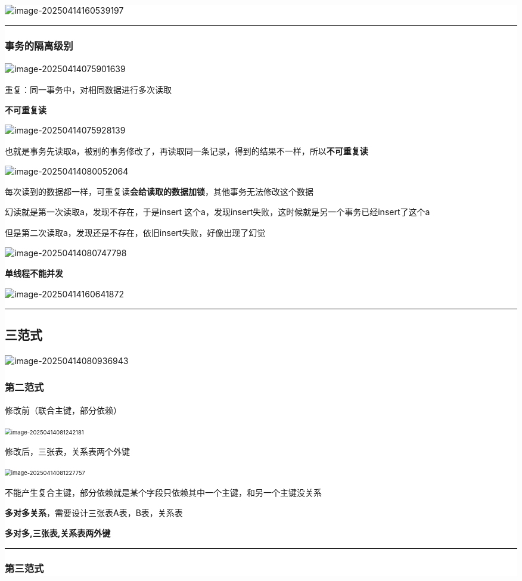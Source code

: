![image-20250414160539197](https://cdn.jsdelivr.net/gh/Answerjy/Cloud-image-Hosting/img/202504142251105.png)	

---

### 事务的隔离级别

![image-20250414075901639](https://cdn.jsdelivr.net/gh/Answerjy/Cloud-image-Hosting/img/202504142251466.png)	

重复：同一事务中，对相同数据进行多次读取

**不可重复读**

![image-20250414075928139](https://cdn.jsdelivr.net/gh/Answerjy/Cloud-image-Hosting/img/202504142251591.png)	

也就是事务先读取a，被别的事务修改了，再读取同一条记录，得到的结果不一样，所以**不可重复读**

![image-20250414080052064](https://cdn.jsdelivr.net/gh/Answerjy/Cloud-image-Hosting/img/202504142251114.png)	

每次读到的数据都一样，可重复读**会给读取的数据加锁**，其他事务无法修改这个数据

幻读就是第一次读取a，发现不存在，于是insert 这个a，发现insert失败，这时候就是另一个事务已经insert了这个a

但是第二次读取a，发现还是不存在，依旧insert失败，好像出现了幻觉

![image-20250414080747798](https://cdn.jsdelivr.net/gh/Answerjy/Cloud-image-Hosting/img/202504142251794.png)	

**单线程不能并发**

![image-20250414160641872](https://cdn.jsdelivr.net/gh/Answerjy/Cloud-image-Hosting/img/202504142252748.png)	

---

## 三范式

![image-20250414080936943](https://cdn.jsdelivr.net/gh/Answerjy/Cloud-image-Hosting/img/202504142252378.png)	

### 第二范式

修改前（联合主键，部分依赖）

<img src="https://cdn.jsdelivr.net/gh/Answerjy/Cloud-image-Hosting/img/202504142252834.png" alt="image-20250414081242181" style="zoom:67%;" />	

修改后，三张表，关系表两个外键

<img src="https://cdn.jsdelivr.net/gh/Answerjy/Cloud-image-Hosting/img/202504142252018.png" alt="image-20250414081227757" style="zoom:67%;" />	

不能产生复合主键，部分依赖就是某个字段只依赖其中一个主键，和另一个主键没关系

**多对多关系**，需要设计三张表A表，B表，关系表

**多对多,三张表,关系表两外键**

------

### 第三范式

